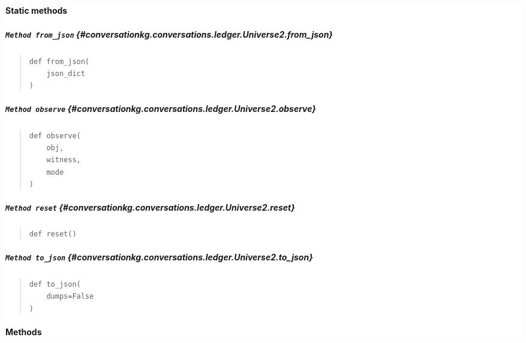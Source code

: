 






    
#### Static methods


    
##### `Method from_json` {#conversationkg.conversations.ledger.Universe2.from_json}




>     def from_json(
>         json_dict
>     )




    
##### `Method observe` {#conversationkg.conversations.ledger.Universe2.observe}




>     def observe(
>         obj,
>         witness,
>         mode
>     )




    
##### `Method reset` {#conversationkg.conversations.ledger.Universe2.reset}




>     def reset()




    
##### `Method to_json` {#conversationkg.conversations.ledger.Universe2.to_json}




>     def to_json(
>         dumps=False
>     )





    
#### Methods
